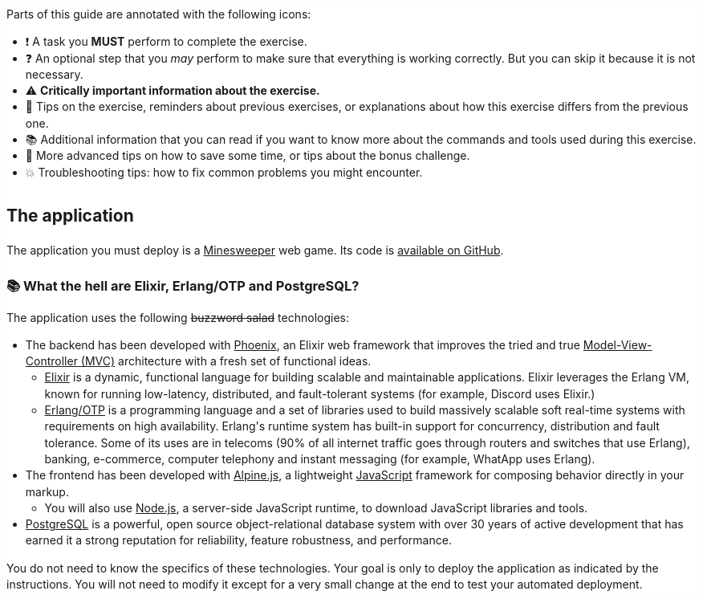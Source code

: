 Parts of this guide are annotated with the following icons:

* :exclamation: A task you **MUST** perform to complete the exercise.
* :question: An optional step that you *may* perform to make sure that
  everything is working correctly. But you can skip it because it is not
  necessary.
* :warning: **Critically important information about the exercise.**
* :gem: Tips on the exercise, reminders about previous exercises, or
  explanations about how this exercise differs from the previous one.
* :books: Additional information that you can read if you want to know more
  about the commands and tools used during this exercise.
* :space_invader: More advanced tips on how to save some time, or tips about the
  bonus challenge.
* :boom: Troubleshooting tips: how to fix common problems you might encounter.



## The application

The application you must deploy is a [Minesweeper][minesweeper] web game. Its
code is [available on GitHub][repo].

### :books: What the hell are Elixir, Erlang/OTP and PostgreSQL?

The application uses the following ~~buzzword salad~~ technologies:

* The backend has been developed with [Phoenix][phoenix], an Elixir web
  framework that improves the tried and true [Model-View-Controller (MVC)][mvc]
  architecture with a fresh set of functional ideas.
  * [Elixir][elixir] is a dynamic, functional language for building scalable and
    maintainable applications. Elixir leverages the Erlang VM, known for running
    low-latency, distributed, and fault-tolerant systems (for example, Discord
    uses Elixir.)
  * [Erlang/OTP][erlang] is a programming language and a set of libraries used
    to build massively scalable soft real-time systems with requirements on high
    availability. Erlang's runtime system has built-in support for concurrency,
    distribution and fault tolerance. Some of its uses are in telecoms (90% of
    all internet traffic goes through routers and switches that use Erlang),
    banking, e-commerce, computer telephony and instant messaging (for example,
    WhatApp uses Erlang).
* The frontend has been developed with [Alpine.js][alpinejs], a lightweight
  [JavaScript][js] framework for composing behavior directly in your markup.
  * You will also use [Node.js][node], a server-side JavaScript runtime, to
    download JavaScript libraries and tools.
* [PostgreSQL][postgres] is a powerful, open source object-relational database
  system with over 30 years of active development that has earned it a strong
  reputation for reliability, feature robustness, and performance.

You do not need to know the specifics of these technologies. Your goal is only
to deploy the application as indicated by the instructions. You will not need to
modify it except for a very small change at the end to test your automated
deployment.


[alpinejs]: https://alpinejs.dev
[app-config]: https://github.com/MediaComem/minesweeper#configuration
[app-deps]: https://github.com/MediaComem/minesweeper/blob/ca3e6fb2956afc751274ce2589ff9490c90c5e00/mix.exs#L40-L57
[auto-deploy-ex]: https://github.com/MediaComem/comem-archidep/blob/master/ex/git-automated-deployment.md
[automated-deployment-nginx-update]: https://github.com/MediaComem/comem-archidep/blob/master/ex/git-automated-deployment.md#update-the-todolist-nginx-configuration
[automated-tests]: https://en.wikipedia.org/wiki/Test_automation
[beam]: https://en.wikipedia.org/wiki/BEAM_(Erlang_virtual_machine)
[certbot-ex]: certbot-deployment.md
[composer]: https://getcomposer.org
[ecto]: https://hexdocs.pm/ecto/Ecto.html
[elixir]: https://elixir-lang.org
[eloquent]: https://laravel.com/docs/8.x/eloquent
[erlang]: https://www.erlang.org
[fork]: https://docs.github.com/en/get-started/quickstart/fork-a-repo
[hex]: https://hex.pm
[initial-setup]: https://github.com/MediaComem/minesweeper#initial-setup
[java]: https://www.oracle.com/java/
[js]: https://en.wikipedia.org/wiki/JavaScript
[jvm]: https://en.wikipedia.org/wiki/Java_virtual_machine
[laravel]: https://laravel.com
[make]: https://www.gnu.org/software/make/
[minesweeper]: https://en.wikipedia.org/wiki/Minesweeper_(video_game)
[mix]: https://hexdocs.pm/mix/Mix.html
[mix-compile]: https://hexdocs.pm/mix/1.12/Mix.Tasks.Compile.html
[mix-deps-get]: https://hexdocs.pm/mix/1.12/Mix.Tasks.Deps.Get.html
[mix-ecto-migrate]: https://hexdocs.pm/ecto_sql/Mix.Tasks.Ecto.Migrate.html
[mix-phx-digest]: https://hexdocs.pm/phoenix/Mix.Tasks.Phx.Digest.html
[mix-release]: https://hexdocs.pm/mix/1.12/Mix.Tasks.Release.html
[mvc]: https://en.wikipedia.org/wiki/Model%E2%80%93view%E2%80%93controller
[nginx-php-fpm-ex]: nginx-php-fpm-deployment.md
[nginx-proxy-pass]: http://nginx.org/en/docs/http/ngx_http_proxy_module.html#proxy_pass
[nginx-rp-conf]: https://mediacomem.github.io/comem-archidep/2020-2021/subjects/reverse-proxy/?home=MediaComem%2Fcomem-archidep%23readme#29
[node]: https://nodejs.org
[node-install]: https://github.com/nodesource/distributions/blob/master/README.md
[node-lts]: https://nodejs.org/en/about/releases/
[npm]: https://www.npmjs.com
[orm]: https://en.wikipedia.org/wiki/Object%E2%80%93relational_mapping
[phoenix]: https://www.phoenixframework.org
[php]: https://www.php.net
[postgres]: https://www.postgresql.org
[postgres-uuid-ossp]: https://www.postgresql.org/docs/current/uuid-ossp.html
[readme]: https://github.com/MediaComem/minesweeper#readme
[repo]: https://github.com/MediaComem/minesweeper
[systemd-ex]: systemd-deployment.md
[url]: https://en.wikipedia.org/wiki/URL#Syntax
[uuid]: https://en.wikipedia.org/wiki/Universally_unique_identifier
[visudo]: https://linux.die.net/man/8/visudo
[webpack]: https://webpack.js.org
[webpack-caching]: https://webpack.js.org/guides/caching/
